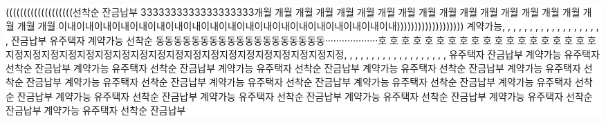 (((((((((((((((((((선착순 
잔금납부 3333333333333333333개월 개월 개월 개월 개월 개월 개월 개월 개월 개월 개월 개월 개월 개월 개월 개월 개월 개월 개월 이내이내이내이내이내이내이내이내이내이내이내이내이내이내이내이내이내이내이내))))))))))))))))))) 
계약가능, , , , , , , , , , , , , , , , , , , 잔금납부 
유주택자 계약가능 
선착순 동동동동동동동동동동동동동동동동동동동···················호 호 호 호 호 호 호 호 호 호 호 호 호 호 호 호 호 호 호 지정지정지정지정지정지정지정지정지정지정지정지정지정지정지정지정지정지정지정, , , , , , , , , , , , , , , , , , , 유주택자 
잔금납부 
계약가능 
유주택자 
선착순 
잔금납부 
계약가능 
유주택자 
선착순 
잔금납부 
계약가능 
유주택자 
선착순 
잔금납부 
계약가능 
유주택자 
선착순 
잔금납부 
계약가능 
유주택자 
선착순 
잔금납부 
계약가능 
유주택자 
선착순 
잔금납부 
계약가능 
유주택자 
선착순 
잔금납부 
계약가능 
유주택자 
선착순 
잔금납부 
계약가능 
유주택자 
선착순 
잔금납부 
계약가능 
유주택자 
선착순 
잔금납부 
계약가능 
유주택자 
선착순 
잔금납부 
계약가능 
유주택자 
선착순 
잔금납부 
계약가능 
유주택자 
선착순 
잔금납부 
계약가능 
유주택자 
선착순 
잔금납부 